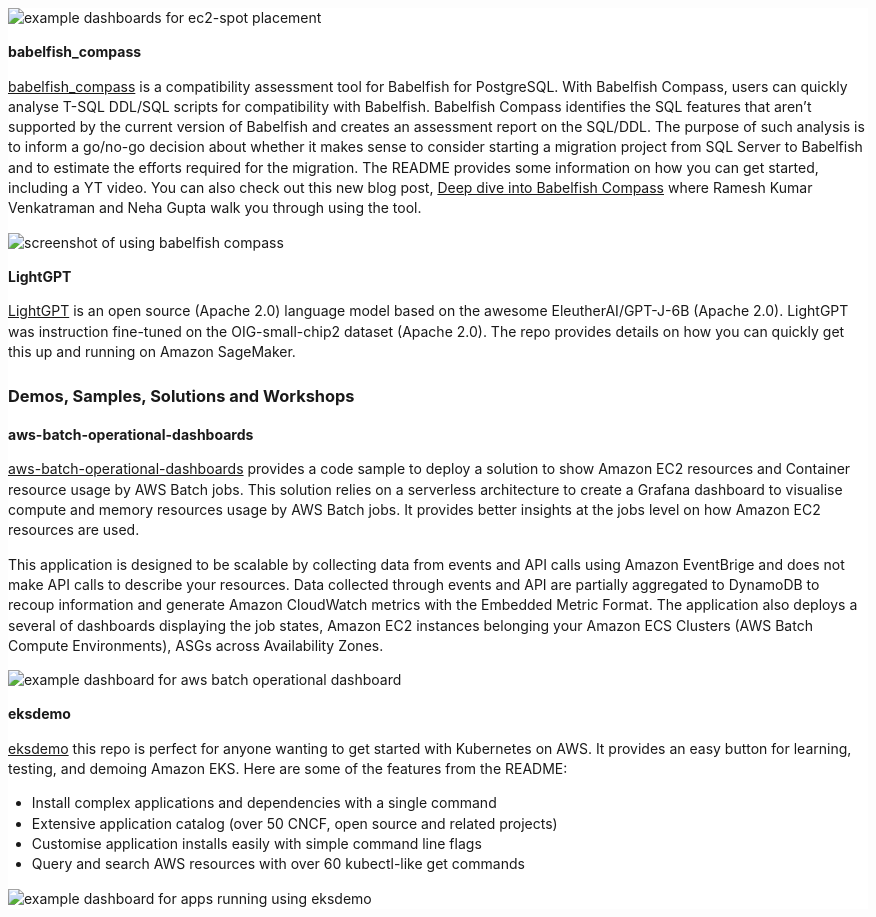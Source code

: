 ![example dashboards for ec2-spot placement](https://github.com/aws-samples/ec2-spot-placement-score-tracker/blob/main/docs/spot-placement-score.png?raw=true)

**babelfish_compass**

[babelfish_compass](https://aws-oss.beachgeek.co.uk/2u4) is a compatibility assessment tool for Babelfish for PostgreSQL. With Babelfish Compass, users can quickly analyse T-SQL DDL/SQL scripts for compatibility with Babelfish. Babelfish Compass identifies the SQL features that aren’t supported by the current version of Babelfish and creates an assessment report on the SQL/DDL. The purpose of such analysis is to inform a go/no-go decision about whether it makes sense to consider starting a migration project from SQL Server to Babelfish and to estimate the efforts required for the migration. The README provides some information on how you can get started, including a YT video. You can also check out this new blog post, [Deep dive into Babelfish Compass](https://aws-oss.beachgeek.co.uk/2u5) where Ramesh Kumar Venkatraman and Neha Gupta walk you through using the tool.

![screenshot of using babelfish compass](https://d2908q01vomqb2.cloudfront.net/887309d048beef83ad3eabf2a79a64a389ab1c9f/2023/05/12/DBBLOG-1914-image003.jpg)

**LightGPT**

[LightGPT](https://aws-oss.beachgeek.co.uk/2u2) is an open source (Apache 2.0) language model based on the awesome EleutherAI/GPT-J-6B (Apache 2.0). LightGPT was instruction fine-tuned on the OIG-small-chip2 dataset (Apache 2.0). The repo provides details on how you can quickly get this up and running on Amazon SageMaker.

### Demos, Samples, Solutions and Workshops

**aws-batch-operational-dashboards**

[aws-batch-operational-dashboards](https://aws-oss.beachgeek.co.uk/2uo) provides a code sample to deploy a solution to show Amazon EC2 resources and Container resource usage by AWS Batch jobs. This solution relies on a serverless architecture to create a Grafana dashboard to visualise compute and memory resources usage by AWS Batch jobs. It provides better insights at the jobs level on how Amazon EC2 resources are used. 

This application is designed to be scalable by collecting data from events and API calls using Amazon EventBrige and does not make API calls to describe your resources. Data collected through events and API are partially aggregated to DynamoDB to recoup information and generate Amazon CloudWatch metrics with the Embedded Metric Format. The application also deploys a several of dashboards displaying the job states, Amazon EC2 instances belonging your Amazon ECS Clusters (AWS Batch Compute Environments), ASGs across Availability Zones.

![example dashboard for aws batch operational dashboard](https://github.com/aws-samples/aws-batch-operational-dashboards/blob/main/docs/images/grafana-batch-dashboard.png?raw=true)

**eksdemo**

[eksdemo](https://aws-oss.beachgeek.co.uk/2up) this repo is perfect for anyone wanting to get started with Kubernetes on AWS. It provides an easy button for learning, testing, and demoing Amazon EKS. Here are some of the features from the README:

* Install complex applications and dependencies with a single command
* Extensive application catalog (over 50 CNCF, open source and related projects)
* Customise application installs easily with simple command line flags
* Query and search AWS resources with over 60 kubectl-like get commands

![example dashboard for apps running using eksdemo](https://github.com/awslabs/eksdemo/blob/main/docs/images/karpenter-perf-dashboard.png?raw=true)
